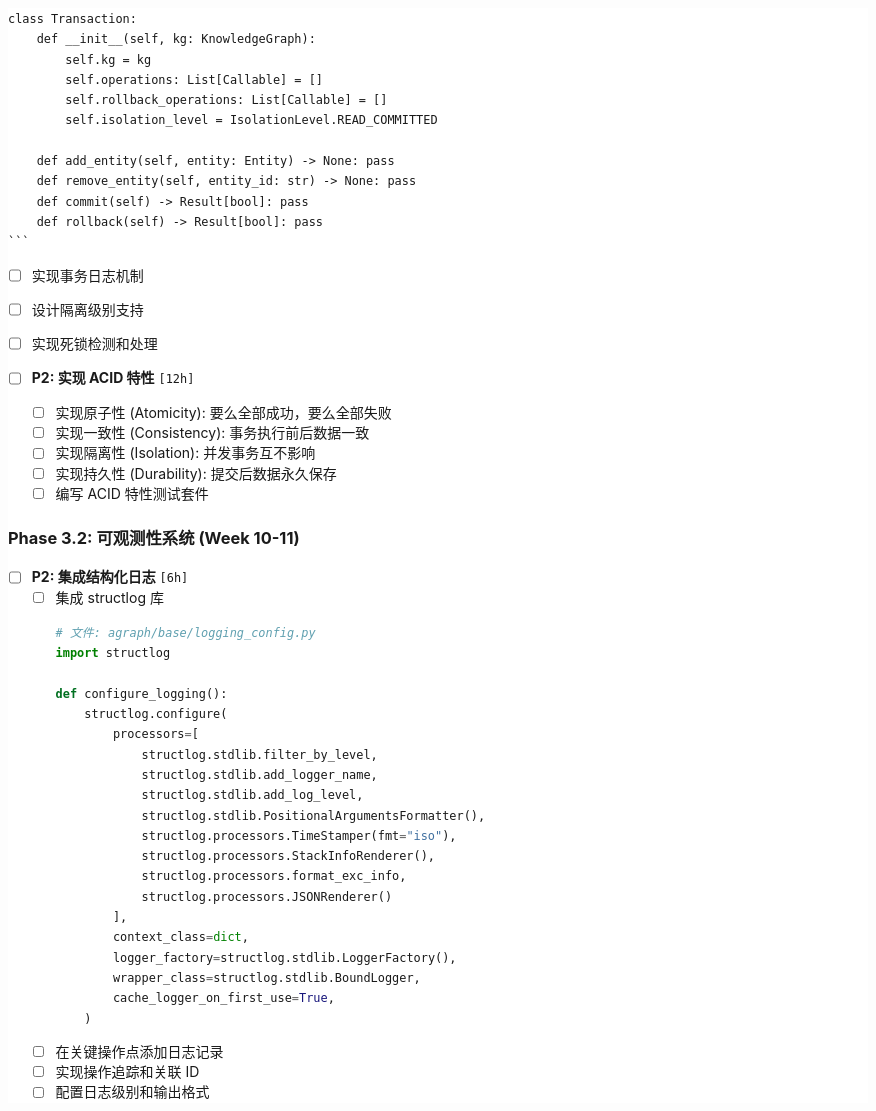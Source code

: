     class Transaction:
        def __init__(self, kg: KnowledgeGraph):
            self.kg = kg
            self.operations: List[Callable] = []
            self.rollback_operations: List[Callable] = []
            self.isolation_level = IsolationLevel.READ_COMMITTED

        def add_entity(self, entity: Entity) -> None: pass
        def remove_entity(self, entity_id: str) -> None: pass
        def commit(self) -> Result[bool]: pass
        def rollback(self) -> Result[bool]: pass
    ```
  - [ ] 实现事务日志机制
  - [ ] 设计隔离级别支持
  - [ ] 实现死锁检测和处理

- [ ] **P2: 实现 ACID 特性** `[12h]`
  - [ ] 实现原子性 (Atomicity): 要么全部成功，要么全部失败
  - [ ] 实现一致性 (Consistency): 事务执行前后数据一致
  - [ ] 实现隔离性 (Isolation): 并发事务互不影响
  - [ ] 实现持久性 (Durability): 提交后数据永久保存
  - [ ] 编写 ACID 特性测试套件

### Phase 3.2: 可观测性系统 (Week 10-11)

- [ ] **P2: 集成结构化日志** `[6h]`
  - [ ] 集成 structlog 库
    ```python
    # 文件: agraph/base/logging_config.py
    import structlog

    def configure_logging():
        structlog.configure(
            processors=[
                structlog.stdlib.filter_by_level,
                structlog.stdlib.add_logger_name,
                structlog.stdlib.add_log_level,
                structlog.stdlib.PositionalArgumentsFormatter(),
                structlog.processors.TimeStamper(fmt="iso"),
                structlog.processors.StackInfoRenderer(),
                structlog.processors.format_exc_info,
                structlog.processors.JSONRenderer()
            ],
            context_class=dict,
            logger_factory=structlog.stdlib.LoggerFactory(),
            wrapper_class=structlog.stdlib.BoundLogger,
            cache_logger_on_first_use=True,
        )
    ```
  - [ ] 在关键操作点添加日志记录
  - [ ] 实现操作追踪和关联 ID
  - [ ] 配置日志级别和输出格式
